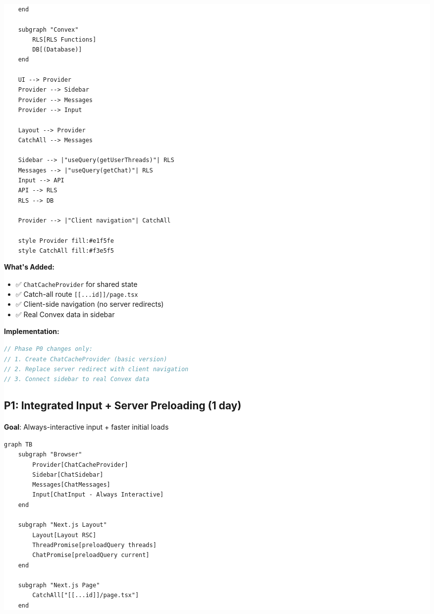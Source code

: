 ```mermaid
    end

    subgraph "Convex"
        RLS[RLS Functions]
        DB[(Database)]
    end

    UI --> Provider
    Provider --> Sidebar
    Provider --> Messages
    Provider --> Input

    Layout --> Provider
    CatchAll --> Messages

    Sidebar --> |"useQuery(getUserThreads)"| RLS
    Messages --> |"useQuery(getChat)"| RLS
    Input --> API
    API --> RLS
    RLS --> DB

    Provider --> |"Client navigation"| CatchAll

    style Provider fill:#e1f5fe
    style CatchAll fill:#f3e5f5
```

**What's Added:**

- ✅ `ChatCacheProvider` for shared state
- ✅ Catch-all route `[[...id]]/page.tsx`
- ✅ Client-side navigation (no server redirects)
- ✅ Real Convex data in sidebar

**Implementation:**

```typescript
// Phase P0 changes only:
// 1. Create ChatCacheProvider (basic version)
// 2. Replace server redirect with client navigation
// 3. Connect sidebar to real Convex data
```

## P1: Integrated Input + Server Preloading (1 day)

**Goal**: Always-interactive input + faster initial loads

```mermaid
graph TB
    subgraph "Browser"
        Provider[ChatCacheProvider]
        Sidebar[ChatSidebar]
        Messages[ChatMessages]
        Input[ChatInput - Always Interactive]
    end

    subgraph "Next.js Layout"
        Layout[Layout RSC]
        ThreadPromise[preloadQuery threads]
        ChatPromise[preloadQuery current]
    end

    subgraph "Next.js Page"
        CatchAll["[[...id]]/page.tsx"]
    end

```